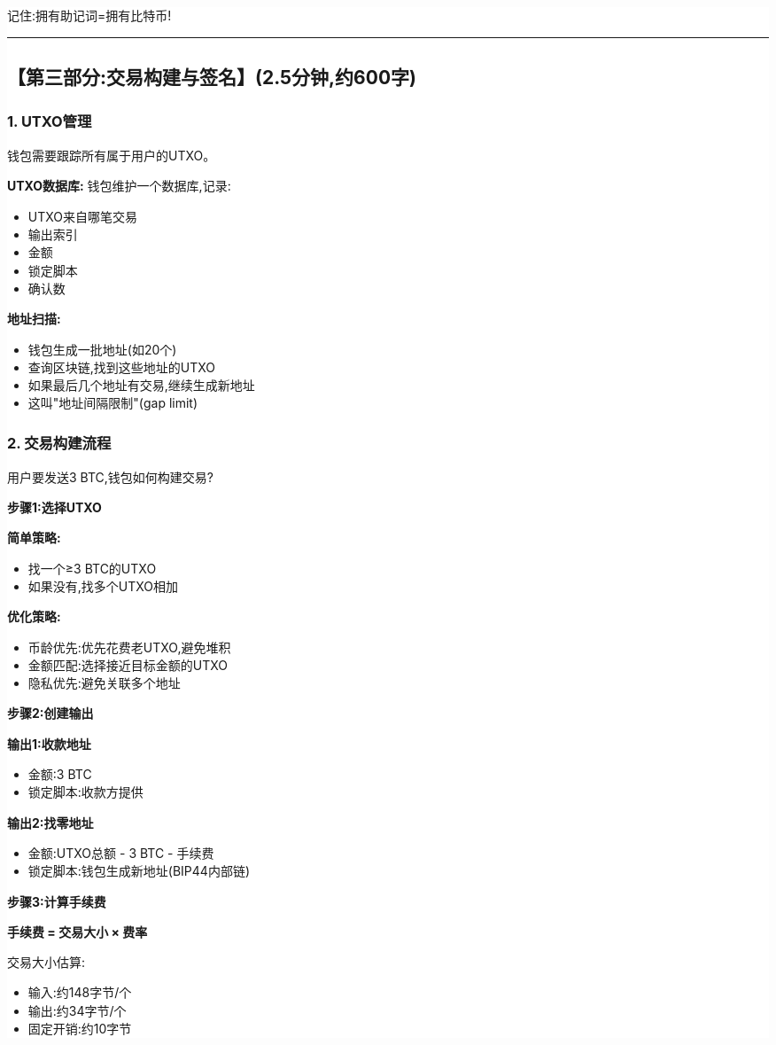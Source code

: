 记住:拥有助记词=拥有比特币!

---

## 【第三部分:交易构建与签名】(2.5分钟,约600字)

### 1. UTXO管理

钱包需要跟踪所有属于用户的UTXO。

**UTXO数据库:**
钱包维护一个数据库,记录:
- UTXO来自哪笔交易
- 输出索引
- 金额
- 锁定脚本
- 确认数

**地址扫描:**
- 钱包生成一批地址(如20个)
- 查询区块链,找到这些地址的UTXO
- 如果最后几个地址有交易,继续生成新地址
- 这叫"地址间隔限制"(gap limit)

### 2. 交易构建流程

用户要发送3 BTC,钱包如何构建交易?

**步骤1:选择UTXO**

**简单策略:**
- 找一个≥3 BTC的UTXO
- 如果没有,找多个UTXO相加

**优化策略:**
- 币龄优先:优先花费老UTXO,避免堆积
- 金额匹配:选择接近目标金额的UTXO
- 隐私优先:避免关联多个地址

**步骤2:创建输出**

**输出1:收款地址**
- 金额:3 BTC
- 锁定脚本:收款方提供

**输出2:找零地址**
- 金额:UTXO总额 - 3 BTC - 手续费
- 锁定脚本:钱包生成新地址(BIP44内部链)

**步骤3:计算手续费**

**手续费 = 交易大小 × 费率**

交易大小估算:
- 输入:约148字节/个
- 输出:约34字节/个
- 固定开销:约10字节
